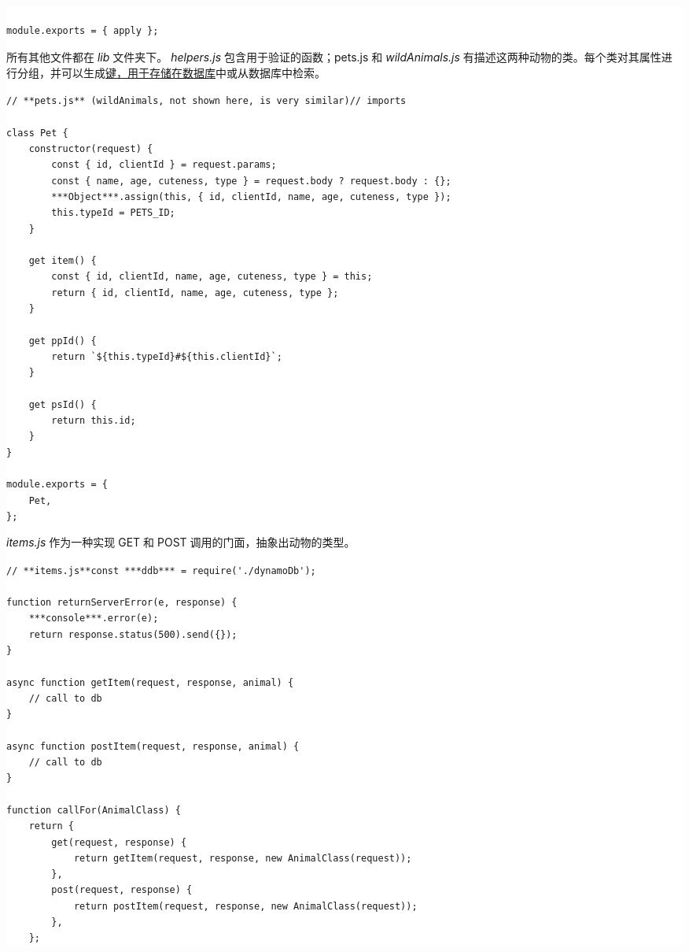 ```

module.exports = { apply };
```

所有其他文件都在 *lib* 文件夹下。 *helpers.js* 包含用于验证的函数；pets.js 和 *wildAnimals.js* 有描述这两种动物的类。每个类对其属性进行分组，并可以生成[键，用于存储在数据库](https://docs.aws.amazon.com/amazondynamodb/latest/developerguide/HowItWorks.CoreComponents.html#HowItWorks.CoreComponents.PrimaryKey)中或从数据库中检索。

```
// **pets.js** (wildAnimals, not shown here, is very similar)// imports

class Pet {
    constructor(request) {
        const { id, clientId } = request.params;
        const { name, age, cuteness, type } = request.body ? request.body : {};
        ***Object***.assign(this, { id, clientId, name, age, cuteness, type });
        this.typeId = PETS_ID;
    }

    get item() {
        const { id, clientId, name, age, cuteness, type } = this;
        return { id, clientId, name, age, cuteness, type };
    }

    get ppId() {
        return `${this.typeId}#${this.clientId}`;
    }

    get psId() {
        return this.id;
    }
}

module.exports = {
    Pet,
};
```

*items.js* 作为一种实现 GET 和 POST 调用的门面，抽象出动物的类型。

```
// **items.js**const ***ddb*** = require('./dynamoDb');

function returnServerError(e, response) {
    ***console***.error(e);
    return response.status(500).send({});
}

async function getItem(request, response, animal) {
    // call to db
}

async function postItem(request, response, animal) {
    // call to db
}

function callFor(AnimalClass) {
    return {
        get(request, response) {
            return getItem(request, response, new AnimalClass(request));
        },
        post(request, response) {
            return postItem(request, response, new AnimalClass(request));
        },
    };
```